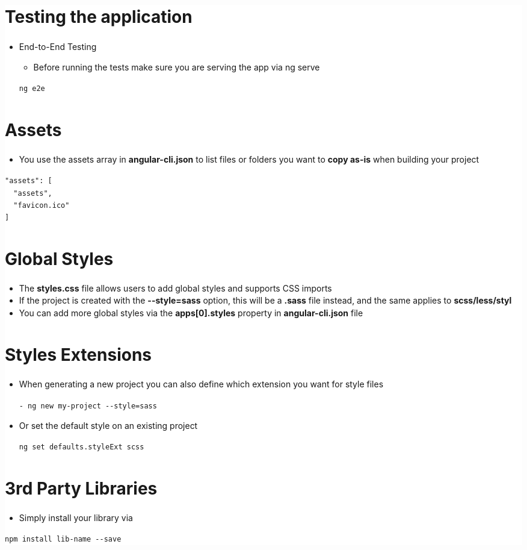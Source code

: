 
# Testing the application

- End-to-End Testing
  - Before running the tests make sure you are serving the app via ng serve

  ```
  ng e2e
  ```



# Assets

- You use the assets array in **angular-cli.json** to list files or folders you want to **copy as-is** when building your project
```
"assets": [
  "assets",
  "favicon.ico"
]
```


# Global Styles

- The **styles.css** file allows users to add global styles and supports CSS imports
- If the project is created with the **--style=sass** option, this will be a **.sass** file instead, and the same applies to **scss/less/styl**
- You can add more global styles via the **apps[0].styles** property in **angular-cli.json** file


# Styles Extensions

- When generating a new project you can also define which extension you want for style files

  ```
  - ng new my-project --style=sass
  ```

- Or set the default style on an existing project

  ```
  ng set defaults.styleExt scss
  ```


# 3rd Party Libraries

- Simply install your library via 

```
npm install lib-name --save
```
